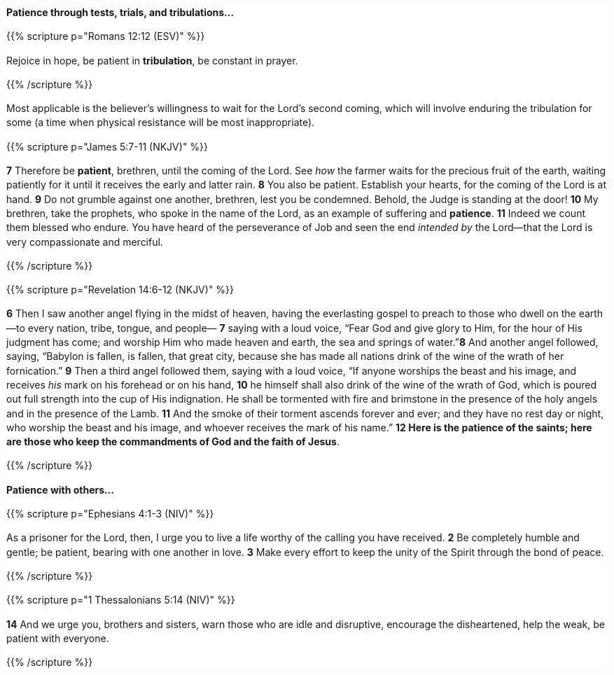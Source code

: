 **Patience through tests, trials, and tribulations…**  

{{% scripture p="Romans 12:12 (ESV)" %}}   

 Rejoice in hope, be patient in **tribulation**, be constant in prayer.                    

 {{% /scripture %}}      

 Most applicable is the believer’s willingness to wait for the Lord’s second coming, which will involve enduring the tribulation for some (a time when physical resistance will be most inappropriate). 

{{% scripture p="James 5:7-11 (NKJV)" %}}     

 **7** Therefore be **patient**, brethren, until the coming of the Lord. See *how* the farmer waits for the precious fruit of the earth, waiting patiently for it until it receives the early and latter rain. **8** You also be patient. Establish your hearts, for the coming of the Lord is at hand. **9** Do not grumble against one another, brethren, lest you be condemned. Behold, the Judge is standing at the door! **10** My brethren, take the prophets, who spoke in the name of the Lord, as an example of suffering and **patience**. **11** Indeed we count them blessed who endure. You have heard of the perseverance of Job and seen the end *intended by* the Lord—that the Lord is very compassionate and merciful.                                                        

{{% /scripture %}}      

{{% scripture p="Revelation 14:6-12 (NKJV)" %}}     

 **6** Then I saw another angel flying in the midst of heaven, having the everlasting gospel to preach to those who dwell on the earth—to every nation, tribe, tongue, and people— **7** saying with a loud voice, “Fear God and give glory to Him, for the hour of His judgment has come; and worship Him who made heaven and earth, the sea and springs of water.”**8** And another angel followed, saying, “Babylon is fallen, is fallen, that great city, because she has made all nations drink of the wine of the wrath of her fornication.” **9** Then a third angel followed them, saying with a loud voice, “If anyone worships the beast and his image, and receives *his* mark on his forehead or on his hand, **10** he himself shall also drink of the wine of the wrath of God, which is poured out full strength into the cup of His indignation. He shall be tormented with fire and brimstone in the presence of the holy angels and in the presence of the Lamb. **11** And the smoke of their torment ascends forever and ever; and they have no rest day or night, who worship the beast and his image, and whoever receives the mark of his name.” **12 Here is the patience of the saints; here are those who keep the commandments of God and the faith of Jesus**. 

{{% /scripture %}}      

**Patience with others…** 

{{% scripture p="Ephesians 4:1-3 (NIV)" %}}   

As a prisoner for the Lord, then, I urge you to live a life worthy of the calling you have received. **2** Be completely humble and gentle; be patient, bearing with one another in love. **3** Make every effort to keep the unity of the Spirit through the bond of peace.                                                                      

{{% /scripture %}}     

{{% scripture p="1 Thessalonians 5:14 (NIV)" %}}    

**14** And we urge you, brothers and sisters, warn those who are idle and disruptive, encourage the disheartened, help the weak, be patient with everyone.                 

{{% /scripture %}}   
